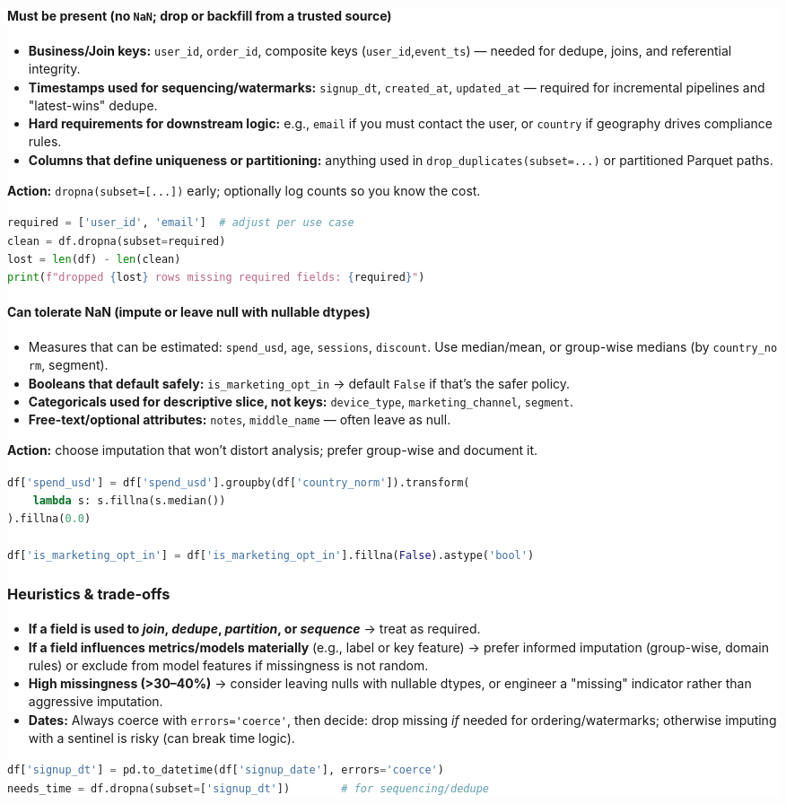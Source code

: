 #### Must be present (no `NaN`; drop or backfill from a trusted source)

- **Business/Join keys:** `user_id`, `order_id`, composite keys (`user_id`,`event_ts`) — needed for dedupe, joins, and referential integrity.
- **Timestamps used for sequencing/watermarks:** `signup_dt`, `created_at`, `updated_at` — required for incremental pipelines and "latest-wins" dedupe.
- **Hard requirements for downstream logic:** e.g., `email` if you must contact the user, or `country` if geography drives compliance rules.
- **Columns that define uniqueness or partitioning:** anything used in `drop_duplicates(subset=...)` or partitioned Parquet paths.

**Action:** `dropna(subset=[...])` early; optionally log counts so you know the cost.

```python
required = ['user_id', 'email']  # adjust per use case
clean = df.dropna(subset=required)
lost = len(df) - len(clean)
print(f"dropped {lost} rows missing required fields: {required}")
```

#### Can tolerate NaN (impute or leave null with nullable dtypes)

- Measures that can be estimated: `spend_usd`, `age`, `sessions`, `discount`. Use median/mean, or group-wise medians (by `country_norm`, segment).
- **Booleans that default safely:** `is_marketing_opt_in` → default `False` if that’s the safer policy.
- **Categoricals used for descriptive slice, not keys:** `device_type`, `marketing_channel`, `segment`.
- **Free-text/optional attributes:** `notes`, `middle_name` — often leave as null.

**Action:** choose imputation that won’t distort analysis; prefer group-wise and document it.

```python
df['spend_usd'] = df['spend_usd'].groupby(df['country_norm']).transform(
    lambda s: s.fillna(s.median())
).fillna(0.0)

df['is_marketing_opt_in'] = df['is_marketing_opt_in'].fillna(False).astype('bool')
```

### Heuristics & trade-offs

- **If a field is used to *join*, *dedupe*, *partition*, or *sequence*** → treat as required.
- **If a field influences metrics/models materially** (e.g., label or key feature) → prefer informed imputation (group-wise, domain rules) or exclude from model features if missingness is not random.
- **High missingness (>30–40%)** → consider leaving nulls with nullable dtypes, or engineer a "missing" indicator rather than aggressive imputation.
- **Dates:** Always coerce with `errors='coerce'`, then decide: drop missing *if* needed for ordering/watermarks; otherwise imputing with a sentinel is risky (can break time logic).

```python
df['signup_dt'] = pd.to_datetime(df['signup_date'], errors='coerce')
needs_time = df.dropna(subset=['signup_dt'])        # for sequencing/dedupe
```
